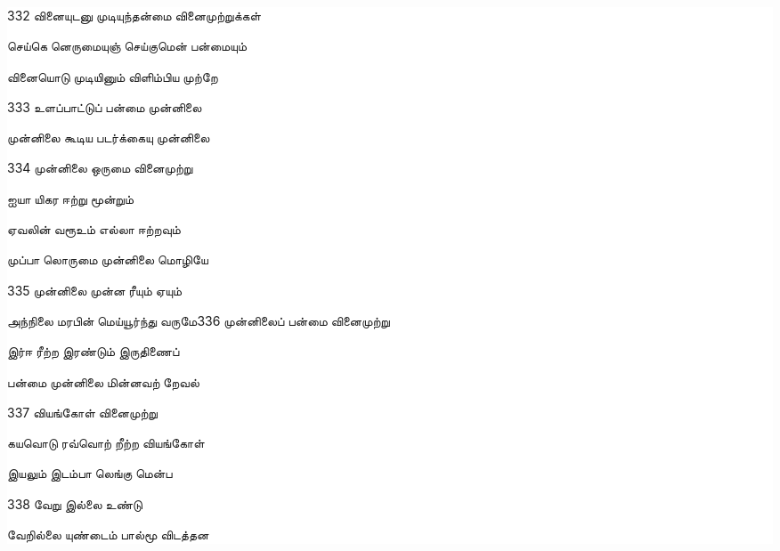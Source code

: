   

332 வினையுடனு முடியுந்தன்மை வினைமுற்றுக்கள்  

  

செய்கெ னெருமையுஞ் செய்குமென் பன்மையும்  

வினையொடு முடியினும் விளிம்பிய முற்றே  

  

333 உளப்பாட்டுப் பன்மை முன்னிலை  

  

முன்னிலை கூடிய படர்க்கையு முன்னிலை  

  

334 முன்னிலை ஒருமை வினைமுற்று  

  

ஐயா யிகர ஈற்று மூன்றும்  

ஏவலின் வரூஉம் எல்லா ஈற்றவும்  

முப்பா லொருமை முன்னிலை மொழியே  

  

335 முன்னிலை முன்ன ரீயும் ஏயும்  

அந்நிலை மரபின் மெய்யூர்ந்து வருமே336 முன்னிலைப் பன்மை வினைமுற்று  

  

இர்ஈ ரீற்ற இரண்டும் இருதிணைப்  

பன்மை முன்னிலை மின்னவற் றேவல்  

  

337 வியங்கோள் வினைமுற்று  

  

கயவொடு ரவ்வொற் றீற்ற வியங்கோள்  

இயலும் இடம்பா லெங்கு மென்ப  

  

338 வேறு இல்லை உண்டு  

  

வேறில்லை யுண்டைம் பால்மூ விடத்தன  

